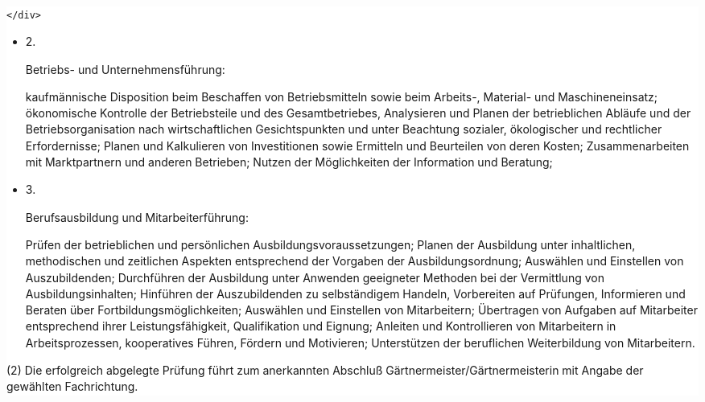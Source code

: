    </div>

  - 2\.
    
    <div style="">
    
    Betriebs- und Unternehmensführung:
    
    </div>
    
    <div style="">
    
    kaufmännische Disposition beim Beschaffen von Betriebsmitteln sowie
    beim Arbeits-, Material- und Maschineneinsatz; ökonomische Kontrolle
    der Betriebsteile und des Gesamtbetriebes, Analysieren und Planen
    der betrieblichen Abläufe und der Betriebsorganisation nach
    wirtschaftlichen Gesichtspunkten und unter Beachtung sozialer,
    ökologischer und rechtlicher Erfordernisse; Planen und Kalkulieren
    von Investitionen sowie Ermitteln und Beurteilen von deren Kosten;
    Zusammenarbeiten mit Marktpartnern und anderen Betrieben; Nutzen der
    Möglichkeiten der Information und Beratung;
    
    </div>

  - 3\.
    
    <div>
    
    Berufsausbildung und Mitarbeiterführung:
    
    </div>
    
    <div>
    
    Prüfen der betrieblichen und persönlichen
    Ausbildungsvoraussetzungen; Planen der Ausbildung unter
    inhaltlichen, methodischen und zeitlichen Aspekten entsprechend der
    Vorgaben der Ausbildungsordnung; Auswählen und Einstellen von
    Auszubildenden; Durchführen der Ausbildung unter Anwenden geeigneter
    Methoden bei der Vermittlung von Ausbildungsinhalten; Hinführen der
    Auszubildenden zu selbständigem Handeln, Vorbereiten auf Prüfungen,
    Informieren und Beraten über Fortbildungsmöglichkeiten; Auswählen
    und Einstellen von Mitarbeitern; Übertragen von Aufgaben auf
    Mitarbeiter entsprechend ihrer Leistungsfähigkeit, Qualifikation und
    Eignung; Anleiten und Kontrollieren von Mitarbeitern in
    Arbeitsprozessen, kooperatives Führen, Fördern und Motivieren;
    Unterstützen der beruflichen Weiterbildung von Mitarbeitern.
    
    </div>

</div>

<div class="jurAbsatz">

(2) Die erfolgreich abgelegte Prüfung führt zum anerkannten Abschluß
Gärtnermeister/Gärtnermeisterin mit Angabe der gewählten Fachrichtung.

</div>

</div>
